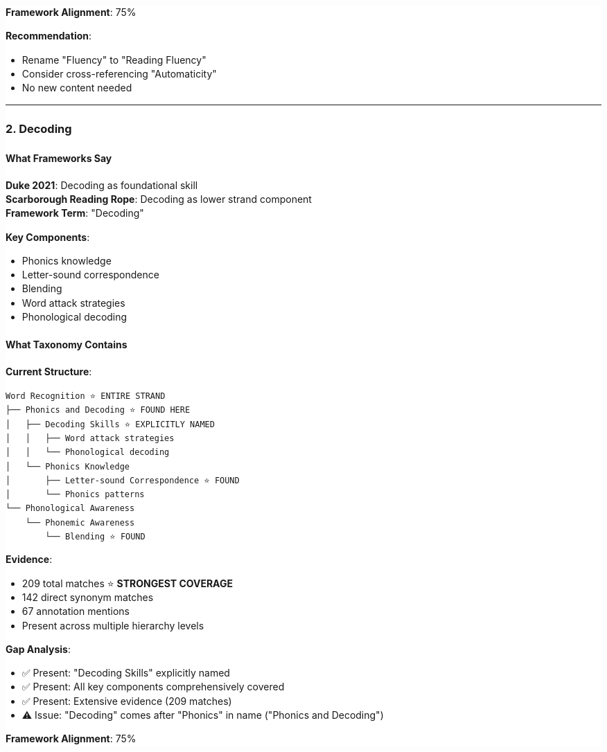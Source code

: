 **Framework Alignment**: 75%

**Recommendation**: 
- Rename "Fluency" to "Reading Fluency" 
- Consider cross-referencing "Automaticity"
- No new content needed

---

### 2. Decoding

#### What Frameworks Say

**Duke 2021**: Decoding as foundational skill  
**Scarborough Reading Rope**: Decoding as lower strand component  
**Framework Term**: "Decoding"

**Key Components**:
- Phonics knowledge
- Letter-sound correspondence
- Blending
- Word attack strategies
- Phonological decoding

#### What Taxonomy Contains

**Current Structure**:
```
Word Recognition ⭐ ENTIRE STRAND
├── Phonics and Decoding ⭐ FOUND HERE
│   ├── Decoding Skills ⭐ EXPLICITLY NAMED
│   │   ├── Word attack strategies
│   │   └── Phonological decoding
│   └── Phonics Knowledge
│       ├── Letter-sound Correspondence ⭐ FOUND
│       └── Phonics patterns
└── Phonological Awareness
    └── Phonemic Awareness
        └── Blending ⭐ FOUND
```

**Evidence**:
- 209 total matches ⭐ **STRONGEST COVERAGE**
- 142 direct synonym matches
- 67 annotation mentions
- Present across multiple hierarchy levels

**Gap Analysis**:
- ✅ Present: "Decoding Skills" explicitly named
- ✅ Present: All key components comprehensively covered
- ✅ Present: Extensive evidence (209 matches)
- ⚠️ Issue: "Decoding" comes after "Phonics" in name ("Phonics and Decoding")

**Framework Alignment**: 75%
